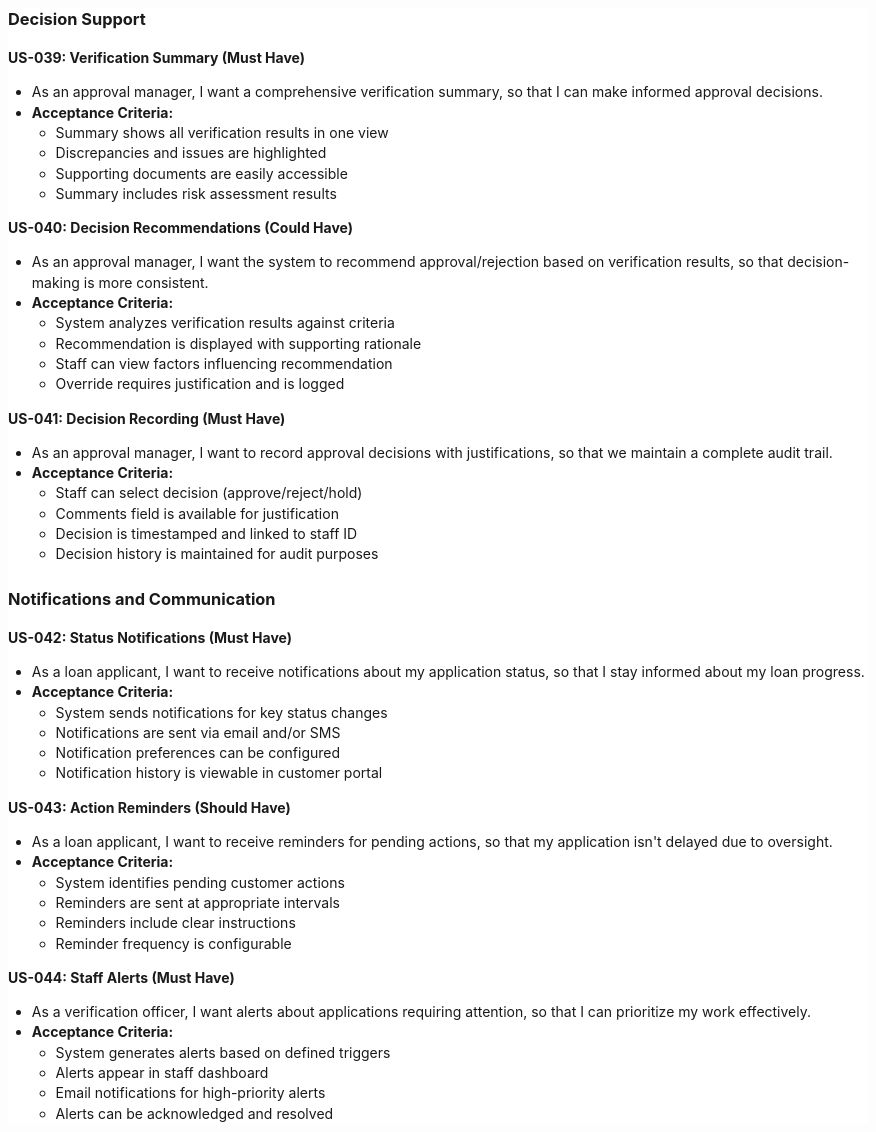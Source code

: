 ### Decision Support

**US-039: Verification Summary (Must Have)**
- As an approval manager, I want a comprehensive verification summary, so that I can make informed approval decisions.
- **Acceptance Criteria:**
  - Summary shows all verification results in one view
  - Discrepancies and issues are highlighted
  - Supporting documents are easily accessible
  - Summary includes risk assessment results

**US-040: Decision Recommendations (Could Have)**
- As an approval manager, I want the system to recommend approval/rejection based on verification results, so that decision-making is more consistent.
- **Acceptance Criteria:**
  - System analyzes verification results against criteria
  - Recommendation is displayed with supporting rationale
  - Staff can view factors influencing recommendation
  - Override requires justification and is logged

**US-041: Decision Recording (Must Have)**
- As an approval manager, I want to record approval decisions with justifications, so that we maintain a complete audit trail.
- **Acceptance Criteria:**
  - Staff can select decision (approve/reject/hold)
  - Comments field is available for justification
  - Decision is timestamped and linked to staff ID
  - Decision history is maintained for audit purposes

### Notifications and Communication

**US-042: Status Notifications (Must Have)**
- As a loan applicant, I want to receive notifications about my application status, so that I stay informed about my loan progress.
- **Acceptance Criteria:**
  - System sends notifications for key status changes
  - Notifications are sent via email and/or SMS
  - Notification preferences can be configured
  - Notification history is viewable in customer portal

**US-043: Action Reminders (Should Have)**
- As a loan applicant, I want to receive reminders for pending actions, so that my application isn't delayed due to oversight.
- **Acceptance Criteria:**
  - System identifies pending customer actions
  - Reminders are sent at appropriate intervals
  - Reminders include clear instructions
  - Reminder frequency is configurable

**US-044: Staff Alerts (Must Have)**
- As a verification officer, I want alerts about applications requiring attention, so that I can prioritize my work effectively.
- **Acceptance Criteria:**
  - System generates alerts based on defined triggers
  - Alerts appear in staff dashboard
  - Email notifications for high-priority alerts
  - Alerts can be acknowledged and resolved

